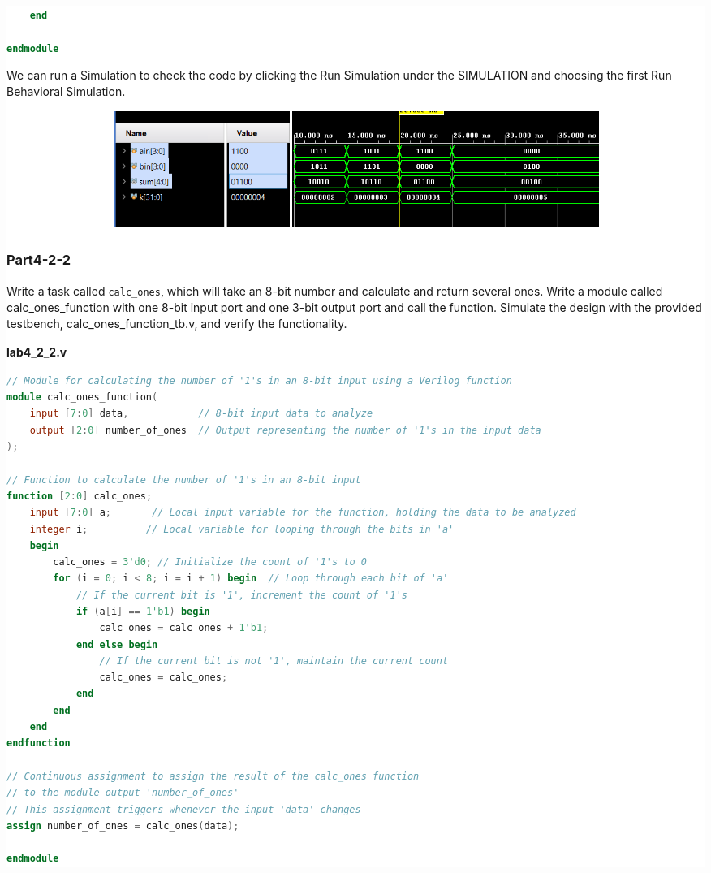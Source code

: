 ```verilog
    end
    
endmodule


```

We can run a Simulation to check the code by clicking the Run Simulation under the SIMULATION and choosing the first Run Behavioral Simulation.

<div align=center><img src="imgs/v1/23.png" alt="drawing" width="600"/></div>

### Part4-2-2

Write a task called ```calc_ones```, which will take an 8-bit number and calculate
and return several ones. Write a module called calc_ones_function
with one 8-bit input port and one 3-bit output port and call the function.
Simulate the design with the provided testbench, calc_ones_function_tb.v,
and verify the functionality.

**lab4_2_2.v**
```verilog
// Module for calculating the number of '1's in an 8-bit input using a Verilog function
module calc_ones_function(
    input [7:0] data,            // 8-bit input data to analyze
    output [2:0] number_of_ones  // Output representing the number of '1's in the input data
);

// Function to calculate the number of '1's in an 8-bit input
function [2:0] calc_ones;
    input [7:0] a;       // Local input variable for the function, holding the data to be analyzed
    integer i;          // Local variable for looping through the bits in 'a'
    begin
        calc_ones = 3'd0; // Initialize the count of '1's to 0
        for (i = 0; i < 8; i = i + 1) begin  // Loop through each bit of 'a'
            // If the current bit is '1', increment the count of '1's
            if (a[i] == 1'b1) begin
                calc_ones = calc_ones + 1'b1;
            end else begin
                // If the current bit is not '1', maintain the current count
                calc_ones = calc_ones;
            end
        end
    end
endfunction

// Continuous assignment to assign the result of the calc_ones function
// to the module output 'number_of_ones'
// This assignment triggers whenever the input 'data' changes
assign number_of_ones = calc_ones(data);

endmodule

```